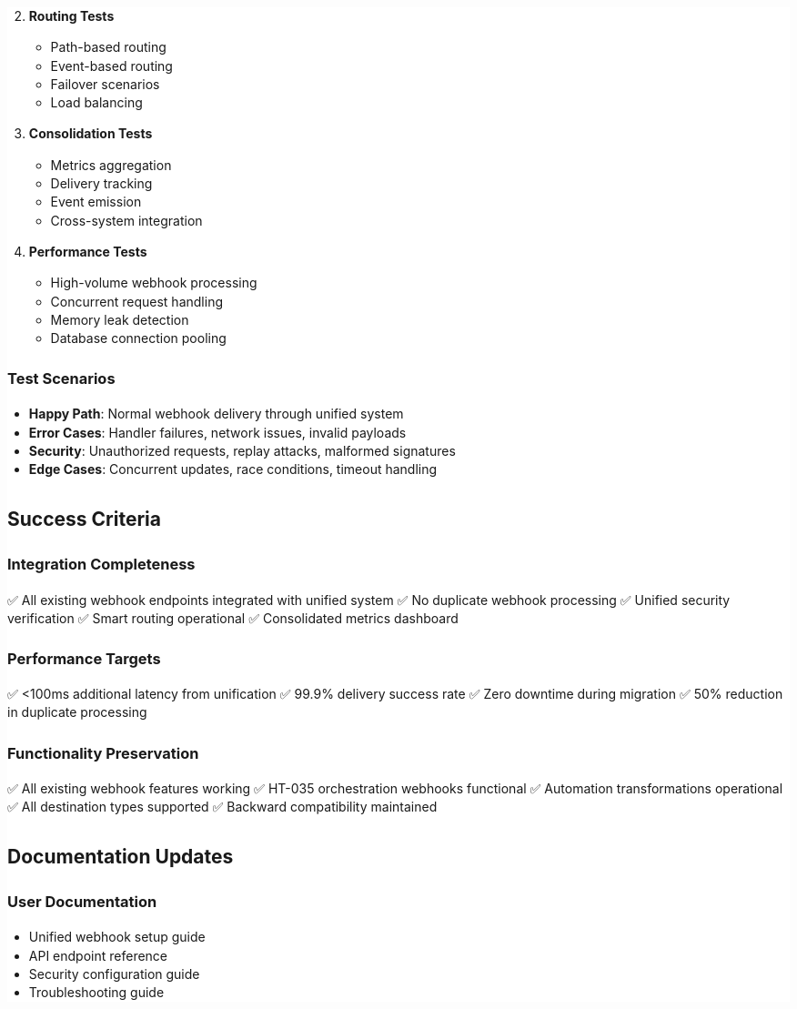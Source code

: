 2. **Routing Tests**
   - Path-based routing
   - Event-based routing
   - Failover scenarios
   - Load balancing

3. **Consolidation Tests**
   - Metrics aggregation
   - Delivery tracking
   - Event emission
   - Cross-system integration

4. **Performance Tests**
   - High-volume webhook processing
   - Concurrent request handling
   - Memory leak detection
   - Database connection pooling

### Test Scenarios

- **Happy Path**: Normal webhook delivery through unified system
- **Error Cases**: Handler failures, network issues, invalid payloads
- **Security**: Unauthorized requests, replay attacks, malformed signatures
- **Edge Cases**: Concurrent updates, race conditions, timeout handling

## Success Criteria

### Integration Completeness
✅ All existing webhook endpoints integrated with unified system
✅ No duplicate webhook processing
✅ Unified security verification
✅ Smart routing operational
✅ Consolidated metrics dashboard

### Performance Targets
✅ <100ms additional latency from unification
✅ 99.9% delivery success rate
✅ Zero downtime during migration
✅ 50% reduction in duplicate processing

### Functionality Preservation
✅ All existing webhook features working
✅ HT-035 orchestration webhooks functional
✅ Automation transformations operational
✅ All destination types supported
✅ Backward compatibility maintained

## Documentation Updates

### User Documentation
- Unified webhook setup guide
- API endpoint reference
- Security configuration guide
- Troubleshooting guide
